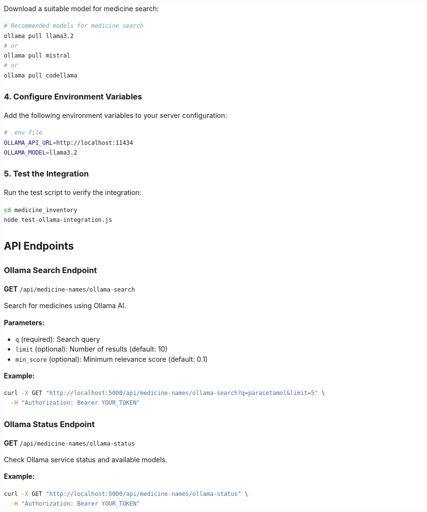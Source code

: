 Download a suitable model for medicine search:

```bash
# Recommended models for medicine search
ollama pull llama3.2
# or
ollama pull mistral
# or
ollama pull codellama
```

### 4. Configure Environment Variables

Add the following environment variables to your server configuration:

```bash
# .env file
OLLAMA_API_URL=http://localhost:11434
OLLAMA_MODEL=llama3.2
```

### 5. Test the Integration

Run the test script to verify the integration:

```bash
cd medicine_inventory
node test-ollama-integration.js
```

## API Endpoints

### Ollama Search Endpoint

**GET** `/api/medicine-names/ollama-search`

Search for medicines using Ollama AI.

**Parameters:**
- `q` (required): Search query
- `limit` (optional): Number of results (default: 10)
- `min_score` (optional): Minimum relevance score (default: 0.1)

**Example:**
```bash
curl -X GET "http://localhost:5000/api/medicine-names/ollama-search?q=paracetamol&limit=5" \
  -H "Authorization: Bearer YOUR_TOKEN"
```

### Ollama Status Endpoint

**GET** `/api/medicine-names/ollama-status`

Check Ollama service status and available models.

**Example:**
```bash
curl -X GET "http://localhost:5000/api/medicine-names/ollama-status" \
  -H "Authorization: Bearer YOUR_TOKEN"
```
